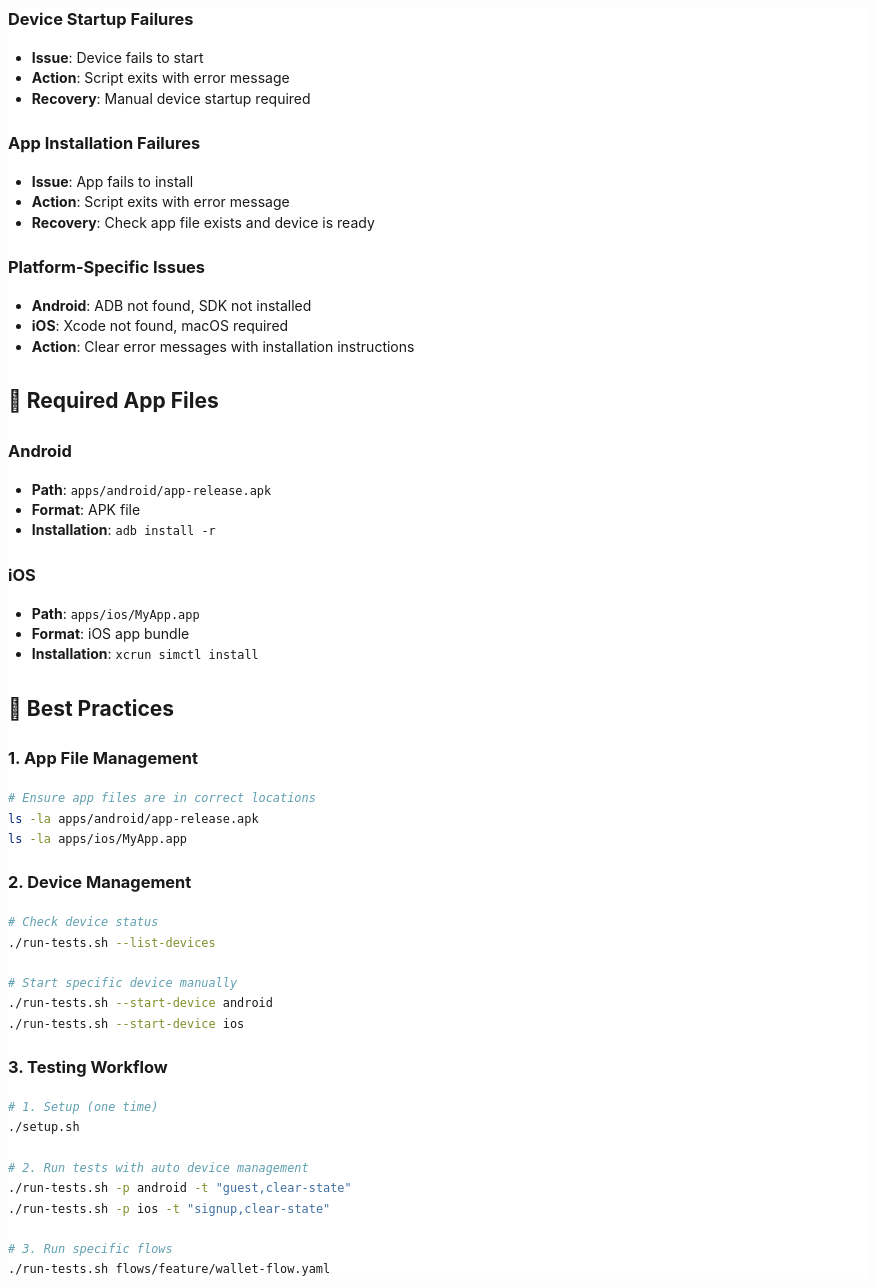### **Device Startup Failures**
- **Issue**: Device fails to start
- **Action**: Script exits with error message
- **Recovery**: Manual device startup required

### **App Installation Failures**
- **Issue**: App fails to install
- **Action**: Script exits with error message
- **Recovery**: Check app file exists and device is ready

### **Platform-Specific Issues**
- **Android**: ADB not found, SDK not installed
- **iOS**: Xcode not found, macOS required
- **Action**: Clear error messages with installation instructions

## 📁 **Required App Files**

### **Android**
- **Path**: `apps/android/app-release.apk`
- **Format**: APK file
- **Installation**: `adb install -r`

### **iOS**
- **Path**: `apps/ios/MyApp.app`
- **Format**: iOS app bundle
- **Installation**: `xcrun simctl install`

## 🎯 **Best Practices**

### **1. App File Management**
```bash
# Ensure app files are in correct locations
ls -la apps/android/app-release.apk
ls -la apps/ios/MyApp.app
```

### **2. Device Management**
```bash
# Check device status
./run-tests.sh --list-devices

# Start specific device manually
./run-tests.sh --start-device android
./run-tests.sh --start-device ios
```

### **3. Testing Workflow**
```bash
# 1. Setup (one time)
./setup.sh

# 2. Run tests with auto device management
./run-tests.sh -p android -t "guest,clear-state"
./run-tests.sh -p ios -t "signup,clear-state"

# 3. Run specific flows
./run-tests.sh flows/feature/wallet-flow.yaml
```
